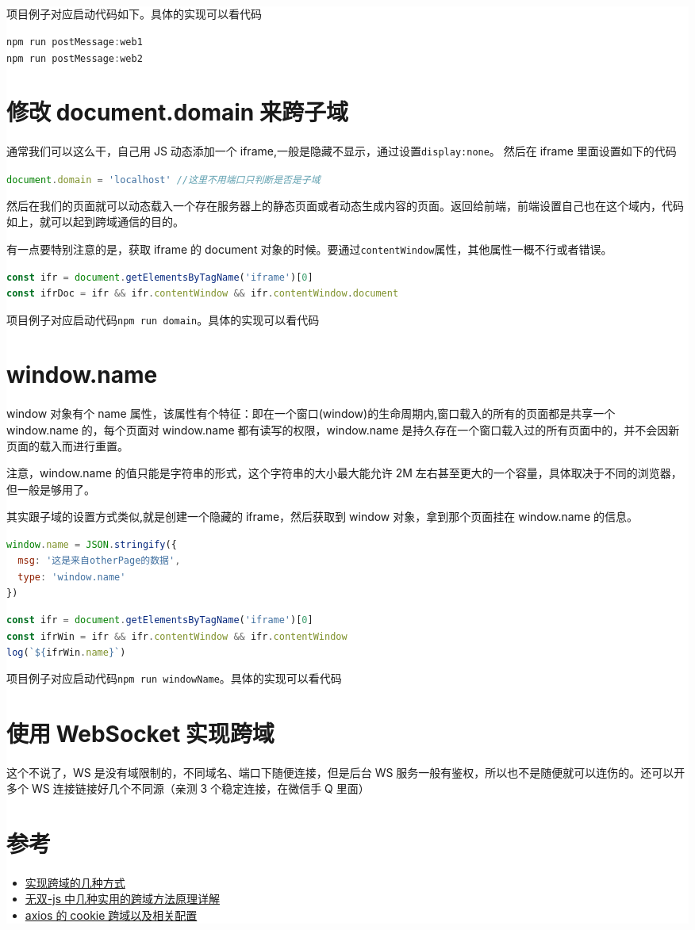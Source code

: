 项目例子对应启动代码如下。具体的实现可以看代码

```js
npm run postMessage:web1
npm run postMessage:web2
```

# 修改 document.domain 来跨子域

通常我们可以这么干，自己用 JS 动态添加一个 iframe,一般是隐藏不显示，通过设置`display:none`。
然后在 iframe 里面设置如下的代码

```js
document.domain = 'localhost' //这里不用端口只判断是否是子域
```

然后在我们的页面就可以动态载入一个存在服务器上的静态页面或者动态生成内容的页面。返回给前端，前端设置自己也在这个域内，代码如上，就可以起到跨域通信的目的。

有一点要特别注意的是，获取 iframe 的 document 对象的时候。要通过`contentWindow`属性，其他属性一概不行或者错误。

```js
const ifr = document.getElementsByTagName('iframe')[0]
const ifrDoc = ifr && ifr.contentWindow && ifr.contentWindow.document
```

项目例子对应启动代码`npm run domain`。具体的实现可以看代码

# window.name

window 对象有个 name 属性，该属性有个特征：即在一个窗口(window)的生命周期内,窗口载入的所有的页面都是共享一个 window.name 的，每个页面对 window.name 都有读写的权限，window.name 是持久存在一个窗口载入过的所有页面中的，并不会因新页面的载入而进行重置。

注意，window.name 的值只能是字符串的形式，这个字符串的大小最大能允许 2M 左右甚至更大的一个容量，具体取决于不同的浏览器，但一般是够用了。

其实跟子域的设置方式类似,就是创建一个隐藏的 iframe，然后获取到 window 对象，拿到那个页面挂在 window.name 的信息。

```js
window.name = JSON.stringify({
  msg: '这是来自otherPage的数据',
  type: 'window.name'
})
```

```js
const ifr = document.getElementsByTagName('iframe')[0]
const ifrWin = ifr && ifr.contentWindow && ifr.contentWindow
log(`${ifrWin.name}`)
```

项目例子对应启动代码`npm run windowName`。具体的实现可以看代码

# 使用 WebSocket 实现跨域

这个不说了，WS 是没有域限制的，不同域名、端口下随便连接，但是后台 WS 服务一般有鉴权，所以也不是随便就可以连伤的。还可以开多个 WS 连接链接好几个不同源（亲测 3 个稳定连接，在微信手 Q 里面）


# 参考

- [实现跨域的几种方式](https://juejin.im/entry/57d21eadbf22ec005f9c7d76)
- [无双-js 中几种实用的跨域方法原理详解](https://www.cnblogs.com/2050/p/3191744.html)
- [axios 的 cookie 跨域以及相关配置](https://segmentfault.com/a/1190000011811117)
